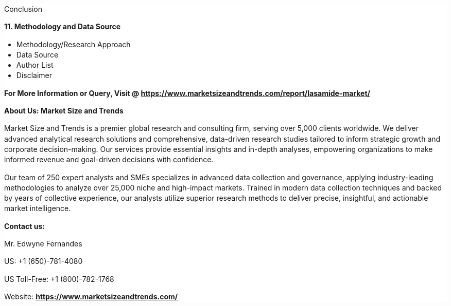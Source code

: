 Conclusion</strong></p><p><strong>11. Methodology and Data Source</strong></p><ul><li>Methodology/Research Approach</li><li>Data Source</li><li>Author List</li><li>Disclaimer</li></ul></p><p><strong>For More Information or Query, Visit @ <a href="https://www.marketsizeandtrends.com/report/lasamide-market/">https://www.marketsizeandtrends.com/report/lasamide-market/</a></strong></p><p><strong>About Us: Market Size and Trends</strong></p><p>Market Size and Trends is a premier global research and consulting firm, serving over 5,000 clients worldwide. We deliver advanced analytical research solutions and comprehensive, data-driven research studies tailored to inform strategic growth and corporate decision-making. Our services provide essential insights and in-depth analyses, empowering organizations to make informed revenue and goal-driven decisions with confidence.</p><p>Our team of 250 expert analysts and SMEs specializes in advanced data collection and governance, applying industry-leading methodologies to analyze over 25,000 niche and high-impact markets. Trained in modern data collection techniques and backed by years of collective experience, our analysts utilize superior research methods to deliver precise, insightful, and actionable market intelligence.</p><p><strong>Contact us:</strong></p><p>Mr. Edwyne Fernandes</p><p>US: +1 (650)-781-4080</p><p>US Toll-Free: +1 (800)-782-1768</p><p>Website: <strong><a href="https://www.marketsizeandtrends.com/">https://www.marketsizeandtrends.com/</a></strong></p>
